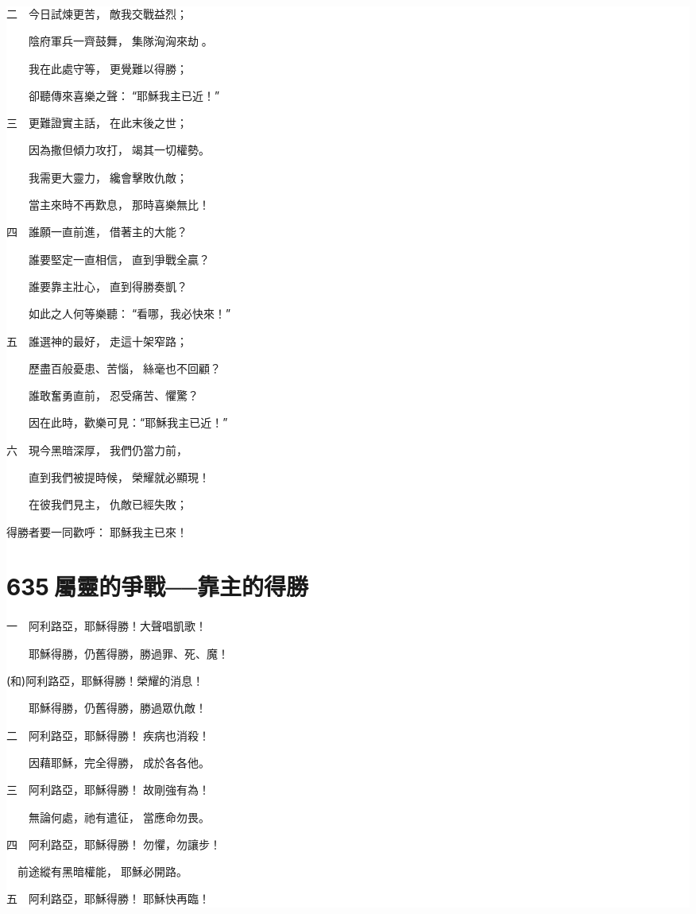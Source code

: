 二　今日試煉更苦， 敵我交戰益烈；

　　陰府軍兵一齊鼓舞， 集隊洶洶來劫 。　　　　

　　我在此處守等， 更覺難以得勝；

　　卻聽傳來喜樂之聲： “耶穌我主已近！”

三　更難證實主話， 在此末後之世；

　　因為撒但傾力攻打， 竭其一切權勢。

　　我需更大靈力， 纔會擊敗仇敵；

　　當主來時不再歎息， 那時喜樂無比！

四　誰願一直前進， 借著主的大能？

　　誰要堅定一直相信， 直到爭戰全贏？

　　誰要靠主壯心， 直到得勝奏凱？

　　如此之人何等樂聽： “看哪，我必快來！”

五　誰選神的最好， 走這十架窄路；

　　歷盡百般憂患、苦惱， 絲毫也不回顧？

　　誰敢奮勇直前， 忍受痛苦、懼驚？

　　因在此時，歡樂可見：“耶穌我主已近！”

六　現今黑暗深厚， 我們仍當力前，

　　直到我們被提時候， 榮耀就必顯現！

　　在彼我們見主， 仇敵已經失敗；

得勝者要一同歡呼： 耶穌我主已來！

# 635 屬靈的爭戰──靠主的得勝

一　阿利路亞，耶穌得勝！大聲唱凱歌！

　　耶穌得勝，仍舊得勝，勝過罪、死、魔！

(和)阿利路亞，耶穌得勝！榮耀的消息！

　　耶穌得勝，仍舊得勝，勝過眾仇敵！

二　阿利路亞，耶穌得勝！ 疾病也消殺！

　　因藉耶穌，完全得勝， 成於各各他。

三　阿利路亞，耶穌得勝！ 故剛強有為！

　　無論何處，祂有遣征， 當應命勿畏。

四　阿利路亞，耶穌得勝！ 勿懼，勿讓步！

　前途縱有黑暗權能， 耶穌必開路。

五　阿利路亞，耶穌得勝！ 耶穌快再臨！
